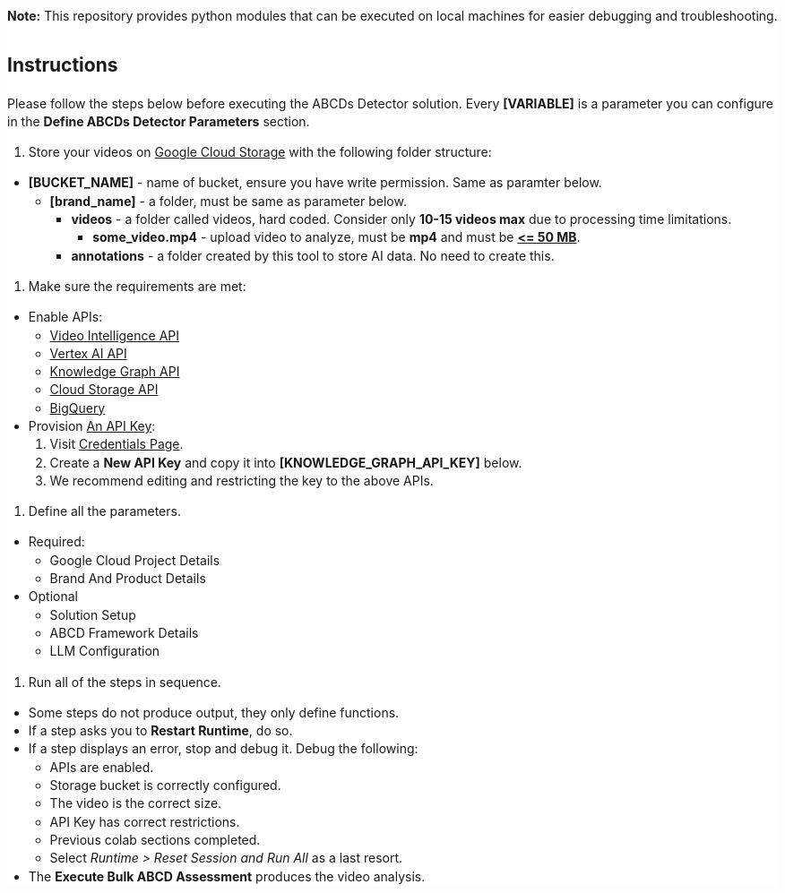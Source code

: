 **Note:** This repository provides python modules that can be executed on local machines for easier debugging and troubleshooting.

## Instructions
Please follow the steps below before executing the ABCDs Detector solution. Every **[VARIABLE]** is a parameter you can configure in the **Define ABCDs Detector Parameters** section.

1. Store your videos on [Google Cloud Storage](https://console.cloud.google.com/storage/browser) with the following folder structure:
  * **[BUCKET_NAME]** - name of bucket, ensure you have write permission. Same as paramter below.
    * **[brand_name]** - a folder, must be same as parameter below.
      * **videos** - a folder called videos, hard coded. Consider only **10-15 videos max** due to processing time limitations.
        * **some_video.mp4** - upload video to analyze, must be **mp4** and must be **[<= 50 MB](https://cloud.google.com/vertex-ai/generative-ai/docs/learn/models)**.
      * **annotations** - a folder created by this tool to store AI data. No need to create this.

1. Make sure the requirements are met:
  * Enable APIs:
    * [Video Intelligence API](https://console.cloud.google.com/marketplace/product/google/videointelligence.googleapis.com)
    * [Vertex AI API](https://console.cloud.google.com/marketplace/product/google/aiplatform.googleapis.com)
    * [Knowledge Graph API](https://console.cloud.google.com/marketplace/product/google/kgsearch.googleapis.com)
    * [Cloud Storage API](https://console.cloud.google.com/marketplace/product/google/storage.googleapis.com)
    * [BigQuery](https://console.cloud.google.com/marketplace/product/google/bigquery.googleapis.com)
  * Provision [An API Key](https://cloud.google.com/docs/authentication/api-keys):
    1. Visit [Credentials Page](https://cloud.console.google.com/apis/credentials).
    1. Create a **New API Key** and copy it into **[KNOWLEDGE_GRAPH_API_KEY]** below.
    1. We recommend editing and restricting the key to the above APIs.

1. Define all the parameters.
  * Required:
    * Google Cloud Project Details
    * Brand And Product Details
  * Optional
    * Solution Setup
    * ABCD Framework Details
    * LLM Configuration

1. Run all of the steps in sequence.
  * Some steps do not produce output, they only define functions.
  * If a step asks you to **Restart Runtime**, do so.
  * If a step displays an error, stop and debug it. Debug the following:
    * APIs are enabled.
    * Storage bucket is correctly configured.
    * The video is the correct size.
    * API Key has correct restrictions.
    * Previous colab sections completed.
    * Select _Runtime > Reset Session and Run All_ as a last resort.
  * The **Execute Bulk ABCD Assessment** produces the video analysis.
